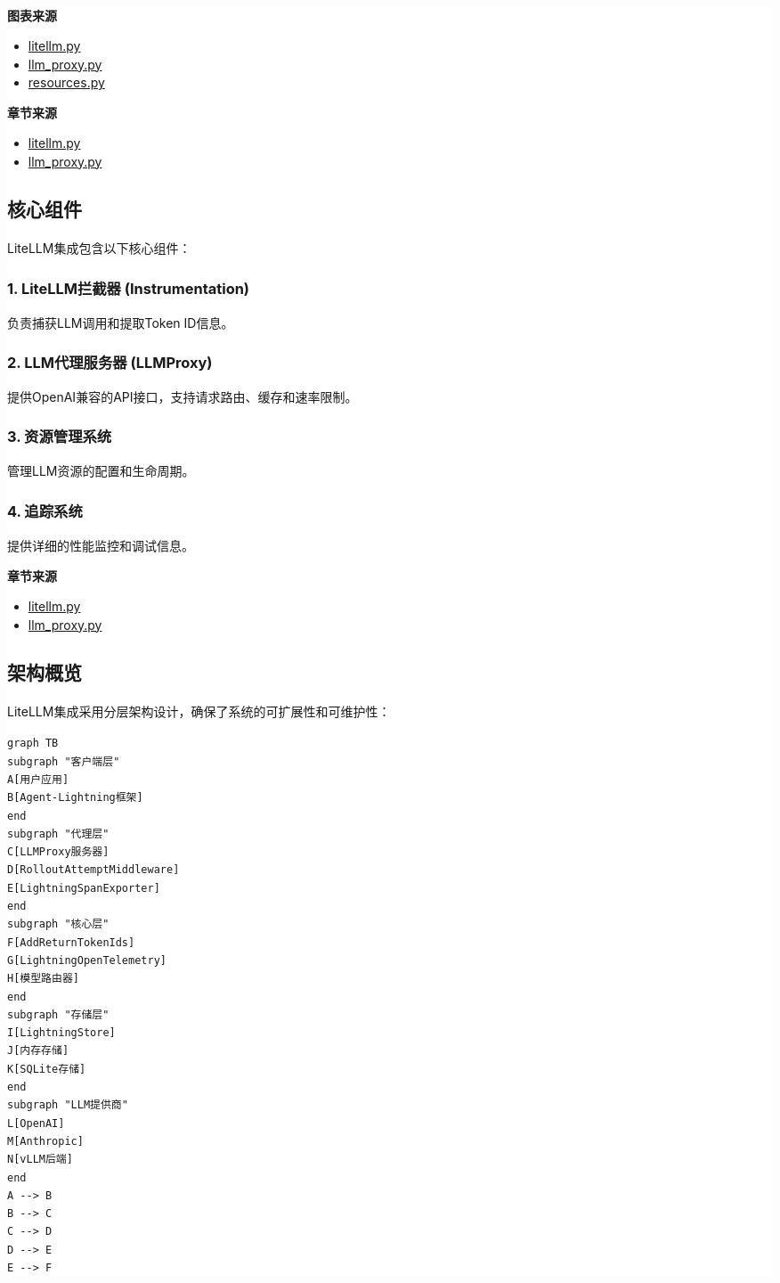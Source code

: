 **图表来源**
- [litellm.py](file://agentlightning/instrumentation/litellm.py#L1-L40)
- [llm_proxy.py](file://agentlightning/llm_proxy.py#L1-L50)
- [resources.py](file://agentlightning/types/resources.py#L1-L30)

**章节来源**
- [litellm.py](file://agentlightning/instrumentation/litellm.py#L1-L40)
- [llm_proxy.py](file://agentlightning/llm_proxy.py#L1-L100)

## 核心组件

LiteLLM集成包含以下核心组件：

### 1. LiteLLM拦截器 (Instrumentation)
负责捕获LLM调用和提取Token ID信息。

### 2. LLM代理服务器 (LLMProxy)
提供OpenAI兼容的API接口，支持请求路由、缓存和速率限制。

### 3. 资源管理系统
管理LLM资源的配置和生命周期。

### 4. 追踪系统
提供详细的性能监控和调试信息。

**章节来源**
- [litellm.py](file://agentlightning/instrumentation/litellm.py#L15-L40)
- [llm_proxy.py](file://agentlightning/llm_proxy.py#L400-L500)

## 架构概览

LiteLLM集成采用分层架构设计，确保了系统的可扩展性和可维护性：

```mermaid
graph TB
subgraph "客户端层"
A[用户应用]
B[Agent-Lightning框架]
end
subgraph "代理层"
C[LLMProxy服务器]
D[RolloutAttemptMiddleware]
E[LightningSpanExporter]
end
subgraph "核心层"
F[AddReturnTokenIds]
G[LightningOpenTelemetry]
H[模型路由器]
end
subgraph "存储层"
I[LightningStore]
J[内存存储]
K[SQLite存储]
end
subgraph "LLM提供商"
L[OpenAI]
M[Anthropic]
N[vLLM后端]
end
A --> B
B --> C
C --> D
D --> E
E --> F
```